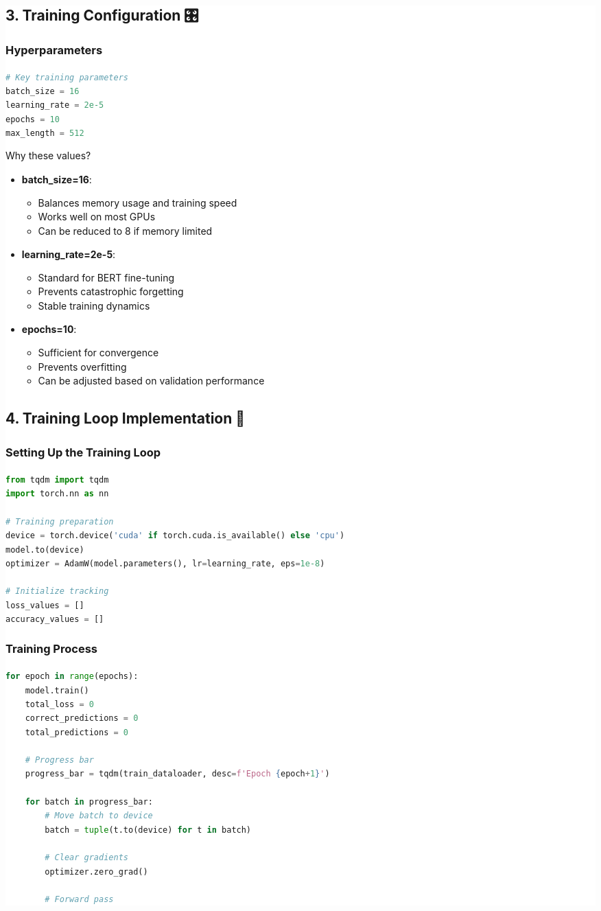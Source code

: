 ## 3. Training Configuration 🎛️

### Hyperparameters
```python
# Key training parameters
batch_size = 16
learning_rate = 2e-5
epochs = 10
max_length = 512
```

Why these values?
- **batch_size=16**:
  - Balances memory usage and training speed
  - Works well on most GPUs
  - Can be reduced to 8 if memory limited

- **learning_rate=2e-5**:
  - Standard for BERT fine-tuning
  - Prevents catastrophic forgetting
  - Stable training dynamics

- **epochs=10**:
  - Sufficient for convergence
  - Prevents overfitting
  - Can be adjusted based on validation performance

## 4. Training Loop Implementation 🔄

### Setting Up the Training Loop
```python
from tqdm import tqdm
import torch.nn as nn

# Training preparation
device = torch.device('cuda' if torch.cuda.is_available() else 'cpu')
model.to(device)
optimizer = AdamW(model.parameters(), lr=learning_rate, eps=1e-8)

# Initialize tracking
loss_values = []
accuracy_values = []
```

### Training Process
```python
for epoch in range(epochs):
    model.train()
    total_loss = 0
    correct_predictions = 0
    total_predictions = 0

    # Progress bar
    progress_bar = tqdm(train_dataloader, desc=f'Epoch {epoch+1}')

    for batch in progress_bar:
        # Move batch to device
        batch = tuple(t.to(device) for t in batch)

        # Clear gradients
        optimizer.zero_grad()

        # Forward pass
```